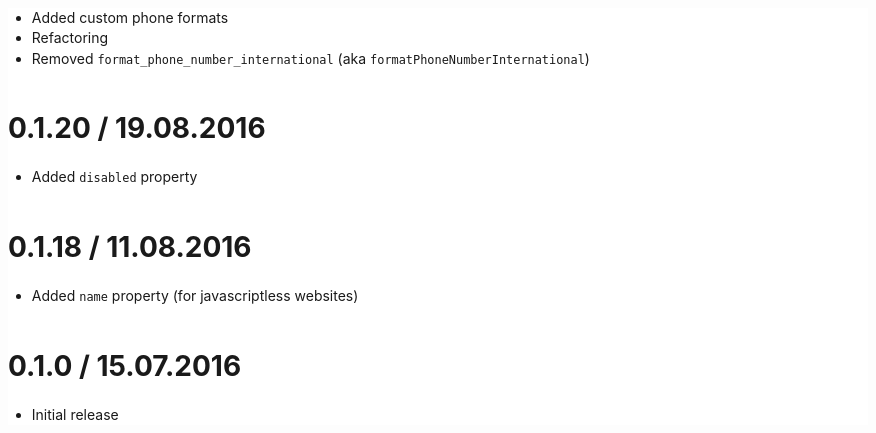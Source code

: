   * Added custom phone formats
  * Refactoring
  * Removed `format_phone_number_international` (aka `formatPhoneNumberInternational`)

0.1.20 / 19.08.2016
===================

  * Added `disabled` property

0.1.18 / 11.08.2016
===================

  * Added `name` property (for javascriptless websites)

0.1.0 / 15.07.2016
===================

  * Initial release
